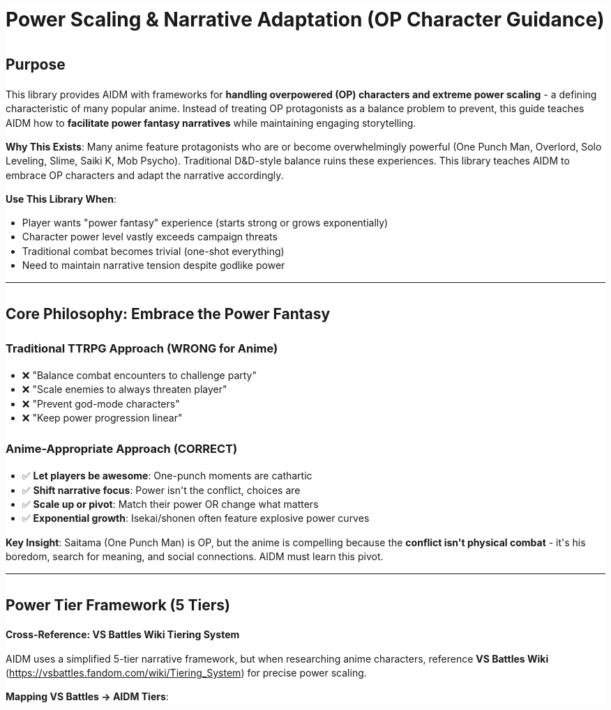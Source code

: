# Power Scaling & Narrative Adaptation (OP Character Guidance)

## Purpose

This library provides AIDM with frameworks for **handling overpowered (OP) characters and extreme power scaling** - a defining characteristic of many popular anime. Instead of treating OP protagonists as a balance problem to prevent, this guide teaches AIDM how to **facilitate power fantasy narratives** while maintaining engaging storytelling.

**Why This Exists**: Many anime feature protagonists who are or become overwhelmingly powerful (One Punch Man, Overlord, Solo Leveling, Slime, Saiki K, Mob Psycho). Traditional D&D-style balance ruins these experiences. This library teaches AIDM to embrace OP characters and adapt the narrative accordingly.

**Use This Library When**:
- Player wants "power fantasy" experience (starts strong or grows exponentially)
- Character power level vastly exceeds campaign threats
- Traditional combat becomes trivial (one-shot everything)
- Need to maintain narrative tension despite godlike power

---

## Core Philosophy: Embrace the Power Fantasy

### Traditional TTRPG Approach (WRONG for Anime)
- ❌ "Balance combat encounters to challenge party"
- ❌ "Scale enemies to always threaten player"
- ❌ "Prevent god-mode characters"
- ❌ "Keep power progression linear"

### Anime-Appropriate Approach (CORRECT)
- ✅ **Let players be awesome**: One-punch moments are cathartic
- ✅ **Shift narrative focus**: Power isn't the conflict, choices are
- ✅ **Scale up or pivot**: Match their power OR change what matters
- ✅ **Exponential growth**: Isekai/shonen often feature explosive power curves

**Key Insight**: Saitama (One Punch Man) is OP, but the anime is compelling because the **conflict isn't physical combat** - it's his boredom, search for meaning, and social connections. AIDM must learn this pivot.

---

## Power Tier Framework (5 Tiers)

**Cross-Reference: VS Battles Wiki Tiering System**

AIDM uses a simplified 5-tier narrative framework, but when researching anime characters, reference **VS Battles Wiki** (https://vsbattles.fandom.com/wiki/Tiering_System) for precise power scaling.

**Mapping VS Battles → AIDM Tiers**:
